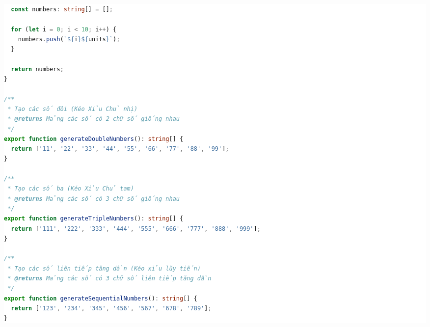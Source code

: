 ```typescript
  const numbers: string[] = [];

  for (let i = 0; i < 10; i++) {
    numbers.push(`${i}${units}`);
  }

  return numbers;
}

/**
 * Tạo các số đôi (Kéo Xỉu Chủ nhị)
 * @returns Mảng các số có 2 chữ số giống nhau
 */
export function generateDoubleNumbers(): string[] {
  return ['11', '22', '33', '44', '55', '66', '77', '88', '99'];
}

/**
 * Tạo các số ba (Kéo Xỉu Chủ tam)
 * @returns Mảng các số có 3 chữ số giống nhau
 */
export function generateTripleNumbers(): string[] {
  return ['111', '222', '333', '444', '555', '666', '777', '888', '999'];
}

/**
 * Tạo các số liên tiếp tăng dần (Kéo xỉu lũy tiến)
 * @returns Mảng các số có 3 chữ số liên tiếp tăng dần
 */
export function generateSequentialNumbers(): string[] {
  return ['123', '234', '345', '456', '567', '678', '789'];
}
```
